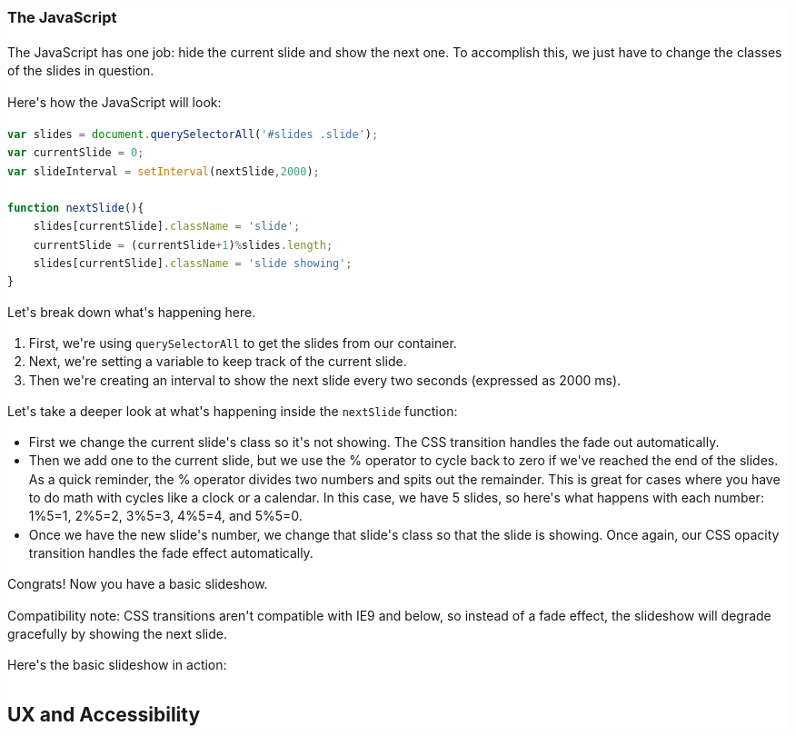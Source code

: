 
### The JavaScript

The JavaScript has one job: hide the current slide and show the next one.  To accomplish this, we just have to change the classes of the slides in question.

Here's how the JavaScript will look:

```javascript
var slides = document.querySelectorAll('#slides .slide');
var currentSlide = 0;
var slideInterval = setInterval(nextSlide,2000);

function nextSlide(){
	slides[currentSlide].className = 'slide';
	currentSlide = (currentSlide+1)%slides.length;
	slides[currentSlide].className = 'slide showing';
}
```

Let's break down what's happening here.

 1. First, we're using `querySelectorAll` to get the slides from our
    container.
 2. Next, we're setting a variable to keep track of the current slide.
 3. Then we're creating an interval to show the next slide every two
    seconds (expressed as 2000 ms).

Let's take a deeper look at what's happening inside the `nextSlide` function:

 - First we change the current slide's class so it's not showing.  The CSS transition handles the fade out automatically.
 - Then we add one to the current slide, but we use the % operator to cycle back to zero if we've reached the end of the slides.  As a quick reminder, the % operator divides two numbers and spits out the remainder.  This is great for cases where you have to do math with cycles like a clock or a calendar.  In this case, we have 5 slides, so here's what happens with each number: 1%5=1, 2%5=2, 3%5=3, 4%5=4, and 5%5=0.
 - Once we have the new slide's number, we change that slide's class so that the slide is showing.  Once again, our CSS opacity transition handles the fade effect automatically.

Congrats!  Now you have a basic slideshow.

Compatibility note:
CSS transitions aren't compatible with IE9 and below, so instead of a fade effect, the slideshow will degrade gracefully by showing the next slide.

Here's the basic slideshow in action:

<iframe height='277' scrolling='no' src='//codepen.io/yaphi1/embed/PNOZRr/?height=277&theme-id=0&default-tab=result' frameborder='no' allowtransparency='true' allowfullscreen='true' style='width: 100%;'>See the Pen <a href='http://codepen.io/yaphi1/pen/PNOZRr/'>Basic JavaScript Slideshow without jQuery</a> by Yaphi (<a href='http://codepen.io/yaphi1'>@yaphi1</a>) on <a href='http://codepen.io'>CodePen</a>.
</iframe>



## UX and Accessibility
